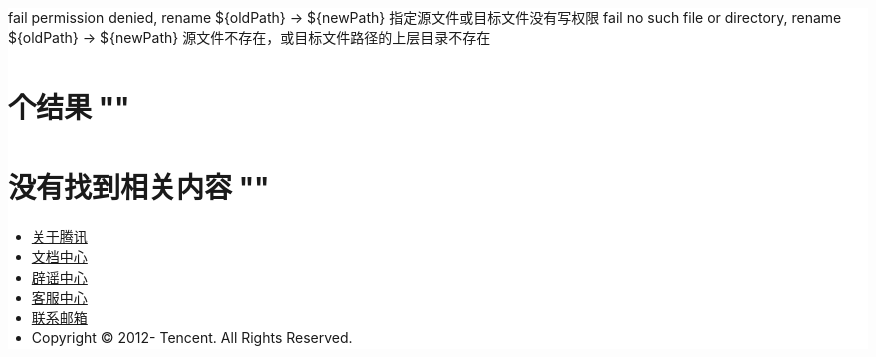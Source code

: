 <td>fail permission denied, rename ${oldPath} -> ${newPath}</td>

<td>指定源文件或目标文件没有写权限</td>

</tr>

<tr>

<td>fail no such file or directory, rename ${oldPath} -> ${newPath}</td>

<td>源文件不存在，或目标文件路径的上层目录不存在</td>

</tr>

</tbody>

</table>

</section>

</div>

<div class="search-results">

<div class="has-results">

# <span class="search-results-count"></span>个结果 "<span class="search-query"></span>"

</div>

<div class="no-results">

# 没有找到相关内容 "<span class="search-query"></span>"

</div>

</div>

</div>

</div>

</div>

<div class="foot" id="footer">

*   [关于腾讯](https://www.tencent.com/)
*   [文档中心](https://developers.weixin.qq.com/miniprogram/introduction/index.html)
*   [辟谣中心](https://mp.weixin.qq.com/cgi-bin/opshowpage?action=dispelinfo)
*   [客服中心](https://kf.qq.com/product/wx_xcx.html)
*   [联系邮箱](mailto:weixinmp@qq.com)
*   Copyright © 2012-<span id="s_copyright_year"></span> Tencent. All Rights Reserved.

</div>

</div>

[](./FileSystemManager.removeSavedFile.html)[](./FileSystemManager.renameSync.html)</div>

</div>
